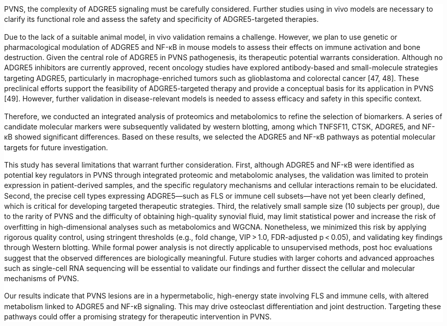 PVNS, the complexity of ADGRE5 signaling must be carefully considered. Further studies using in vivo models are necessary to clarify its functional role and assess the safety and specificity of ADGRE5-targeted therapies.</p><p id="Par97">Due to the lack of a suitable animal model, in vivo validation remains a challenge. However, we plan to use genetic or pharmacological modulation of ADGRE5 and NF-&#x003ba;B in mouse models to assess their effects on immune activation and bone destruction. Given the central role of ADGRE5 in PVNS pathogenesis, its therapeutic potential warrants consideration. Although no ADGRE5 inhibitors are currently approved, recent oncology studies have explored antibody-based and small-molecule strategies targeting ADGRE5, particularly in macrophage-enriched tumors such as glioblastoma and colorectal cancer [<xref ref-type="bibr" rid="CR47">47</xref>, <xref ref-type="bibr" rid="CR48">48</xref>]. These preclinical efforts support the feasibility of ADGRE5-targeted therapy and provide a conceptual basis for its application in PVNS [<xref ref-type="bibr" rid="CR49">49</xref>]. However, further validation in disease-relevant models is needed to assess efficacy and safety in this specific context.</p><p id="Par98">Therefore, we conducted an integrated analysis of proteomics and metabolomics to refine the selection of biomarkers. A series of candidate molecular markers were subsequently validated by western blotting, among which TNFSF11, CTSK, ADGRE5, and NF-&#x003ba;B showed significant differences. Based on these results, we selected the ADGRE5 and NF-&#x003ba;B pathways as potential molecular targets for future investigation.</p><p id="Par99">This study has several limitations that warrant further consideration. First, although ADGRE5 and NF-&#x003ba;B were identified as potential key regulators in PVNS through integrated proteomic and metabolomic analyses, the validation was limited to protein expression in patient-derived samples, and the specific regulatory mechanisms and cellular interactions remain to be elucidated. Second, the precise cell types expressing ADGRE5&#x02014;such as FLS or immune cell subsets&#x02014;have not yet been clearly defined, which is critical for developing targeted therapeutic strategies. Third, the relatively small sample size (10 subjects per group), due to the rarity of PVNS and the difficulty of obtaining high-quality synovial fluid, may limit statistical power and increase the risk of overfitting in high-dimensional analyses such as metabolomics and WGCNA. Nonetheless, we minimized this risk by applying rigorous quality control, using stringent thresholds (e.g., fold change, VIP&#x02009;&#x0003e;&#x02009;1.0, FDR-adjusted <italic>p</italic>&#x02009;&#x0003c;&#x02009;0.05), and validating key findings through Western blotting. While formal power analysis is not directly applicable to unsupervised methods, post hoc evaluations suggest that the observed differences are biologically meaningful. Future studies with larger cohorts and advanced approaches such as single-cell RNA sequencing will be essential to validate our findings and further dissect the cellular and molecular mechanisms of PVNS.</p></sec><sec id="Sec20"><title>Conclusions</title><p id="Par100">Our results indicate that PVNS lesions are in a hypermetabolic, high-energy state involving FLS and immune cells, with altered metabolism linked to ADGRE5 and NF-&#x003ba;B signaling. This may drive osteoclast differentiation and joint destruction. Targeting these pathways could offer a promising strategy for therapeutic intervention in PVNS.</p></sec><sec id="Sec21" sec-type="supplementary-material"><title>Supplementary Information</title><p>